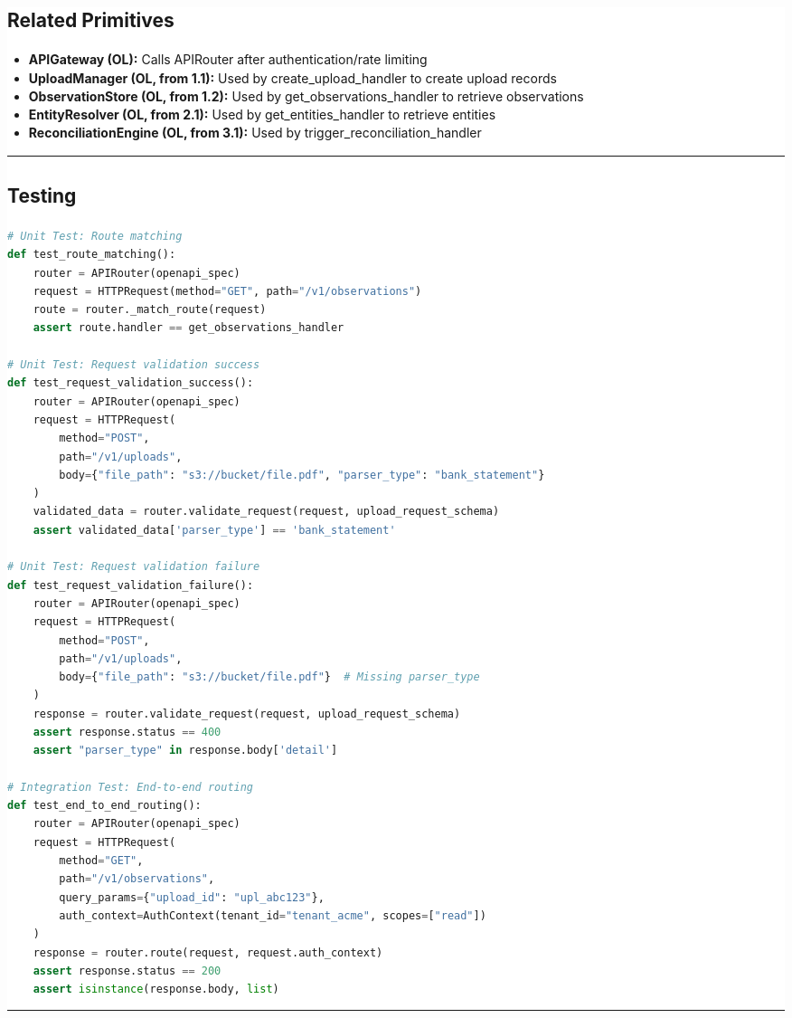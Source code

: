 
## Related Primitives

- **APIGateway (OL):** Calls APIRouter after authentication/rate limiting
- **UploadManager (OL, from 1.1):** Used by create_upload_handler to create upload records
- **ObservationStore (OL, from 1.2):** Used by get_observations_handler to retrieve observations
- **EntityResolver (OL, from 2.1):** Used by get_entities_handler to retrieve entities
- **ReconciliationEngine (OL, from 3.1):** Used by trigger_reconciliation_handler

---

## Testing

```python
# Unit Test: Route matching
def test_route_matching():
    router = APIRouter(openapi_spec)
    request = HTTPRequest(method="GET", path="/v1/observations")
    route = router._match_route(request)
    assert route.handler == get_observations_handler

# Unit Test: Request validation success
def test_request_validation_success():
    router = APIRouter(openapi_spec)
    request = HTTPRequest(
        method="POST",
        path="/v1/uploads",
        body={"file_path": "s3://bucket/file.pdf", "parser_type": "bank_statement"}
    )
    validated_data = router.validate_request(request, upload_request_schema)
    assert validated_data['parser_type'] == 'bank_statement'

# Unit Test: Request validation failure
def test_request_validation_failure():
    router = APIRouter(openapi_spec)
    request = HTTPRequest(
        method="POST",
        path="/v1/uploads",
        body={"file_path": "s3://bucket/file.pdf"}  # Missing parser_type
    )
    response = router.validate_request(request, upload_request_schema)
    assert response.status == 400
    assert "parser_type" in response.body['detail']

# Integration Test: End-to-end routing
def test_end_to_end_routing():
    router = APIRouter(openapi_spec)
    request = HTTPRequest(
        method="GET",
        path="/v1/observations",
        query_params={"upload_id": "upl_abc123"},
        auth_context=AuthContext(tenant_id="tenant_acme", scopes=["read"])
    )
    response = router.route(request, request.auth_context)
    assert response.status == 200
    assert isinstance(response.body, list)
```

---